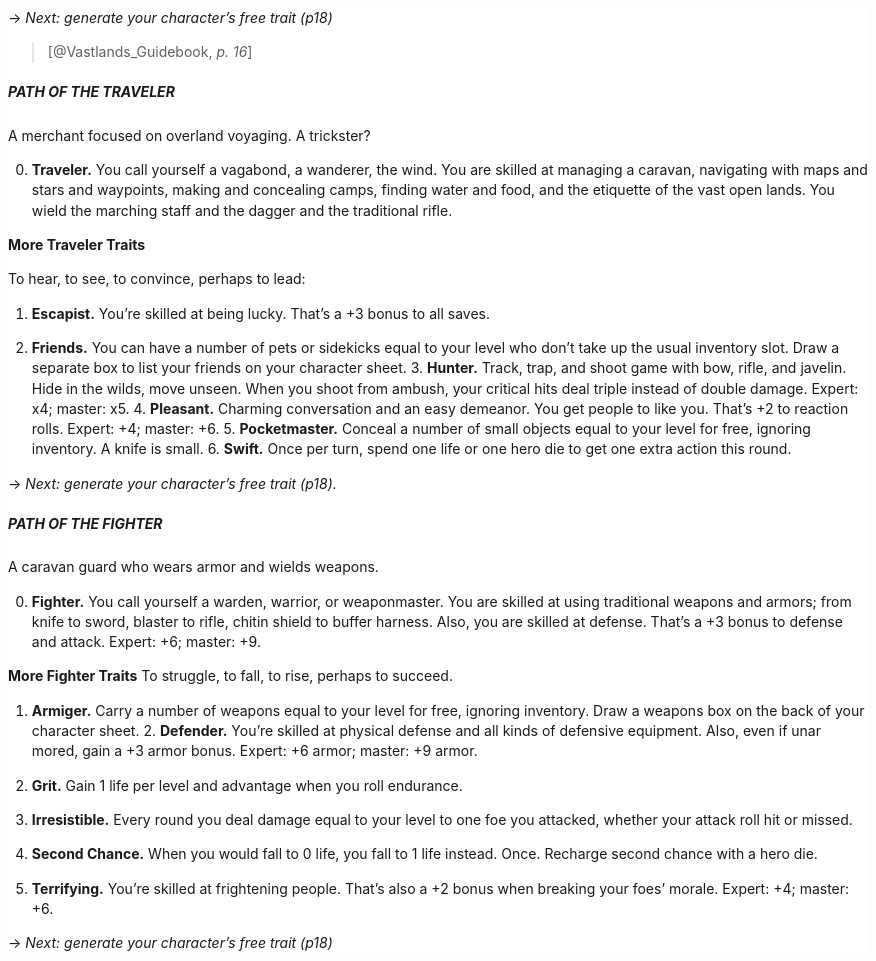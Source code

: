 → _Next: generate your character’s free trait (p18)_

> [@Vastlands_Guidebook, _p._ _16_]



##### PATH OF THE TRAVELER

A merchant focused on overland voyaging. A trickster?

0. **Traveler.** You call yourself a vagabond, a wanderer, the wind. You are skilled at managing a caravan, navigating with maps and stars and waypoints, making and concealing camps, finding water and food, and the etiquette of the vast open lands. You wield the marching staff and the dagger and the traditional rifle.

**More Traveler Traits**

To hear, to see, to convince, perhaps to lead:

1. **Escapist.** You’re skilled at being lucky. That’s a +3 bonus to all saves.

2. **Friends.** You can have a number of pets or sidekicks equal to your level who don’t take up the usual inventory slot. Draw a separate box to list your friends on your character sheet. 3. **Hunter.** Track, trap, and shoot game with bow, rifle, and javelin. Hide in the wilds, move unseen. When you shoot from ambush, your critical hits deal triple instead of double damage. Expert: x4; master: x5. 4. **Pleasant.** Charming conversation and an easy demeanor. You get people to like you. That’s +2 to reaction rolls. Expert: +4; master: +6. 5. **Pocketmaster.** Conceal a number of small objects equal to your level for free, ignoring inventory. A knife is small. 6. **Swift.** Once per turn, spend one life or one hero die to get one extra action this round.

→ _Next: generate your character’s free trait (p18)._

##### PATH OF THE FIGHTER

A caravan guard who wears armor and wields weapons.

0. **Fighter.** You call yourself a warden, warrior, or weaponmaster. You are skilled at using traditional weapons and armors; from knife to sword, blaster to rifle, chitin shield to buffer harness. Also, you are skilled at defense. That’s a +3 bonus to defense and attack. Expert: +6; master: +9.

**More Fighter Traits** To struggle, to fall, to rise, perhaps to succeed.

1. **Armiger.** Carry a number of weapons equal to your level for free, ignoring inventory. Draw a weapons box on the back of your character sheet. 2. **Defender.** You’re skilled at physical defense and all kinds of defensive equipment. Also, even if unar mored, gain a +3 armor bonus. Expert: +6 armor; master: +9 armor.

3. **Grit.** Gain 1 life per level and advantage when you roll endurance.

4. **Irresistible.** Every round you deal damage equal to your level to one foe you attacked, whether your attack roll hit or missed.

5. **Second Chance.** When you would fall to 0 life, you fall to 1 life instead. Once. Recharge second chance with a hero die.

6. **Terrifying.** You’re skilled at frightening people. That’s also a +2 bonus when breaking your foes’ morale. Expert: +4; master: +6.

→ _Next: generate your character’s free trait (p18)_
